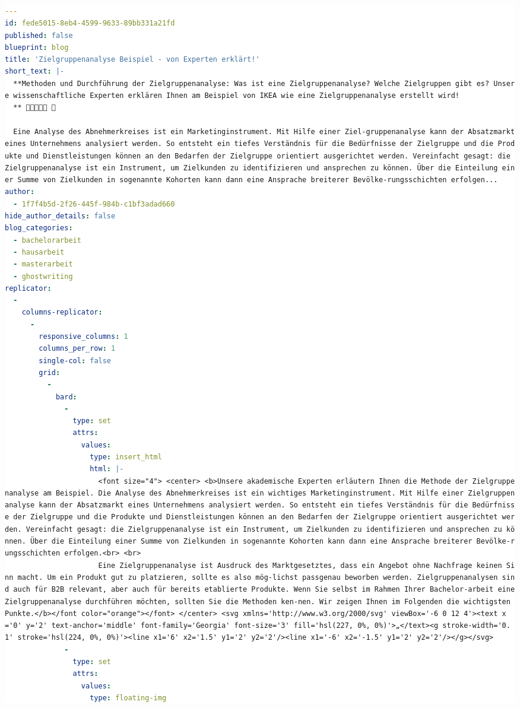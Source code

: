 ```yaml
---
id: fede5015-8eb4-4599-9633-89bb331a21fd
published: false
blueprint: blog
title: 'Zielgruppenanalyse Beispiel - von Experten erklärt!'
short_text: |-
  **Methoden und Durchführung der Zielgruppenanalyse: Was ist eine Zielgruppenanalyse? Welche Zielgruppen gibt es? Unsere wissenschaftliche Experten erklären Ihnen am Beispiel von IKEA wie eine Zielgruppenanalyse erstellt wird!
  ** 👨🏼‍🤝‍👨🏼 🔎

  Eine Analyse des Abnehmerkreises ist ein Marketinginstrument. Mit Hilfe einer Ziel-gruppenanalyse kann der Absatzmarkt eines Unternehmens analysiert werden. So entsteht ein tiefes Verständnis für die Bedürfnisse der Zielgruppe und die Produkte und Dienstleistungen können an den Bedarfen der Zielgruppe orientiert ausgerichtet werden. Vereinfacht gesagt: die Zielgruppenanalyse ist ein Instrument, um Zielkunden zu identifizieren und ansprechen zu können. Über die Einteilung einer Summe von Zielkunden in sogenannte Kohorten kann dann eine Ansprache breiterer Bevölke-rungsschichten erfolgen...
author:
  - 1f7f4b5d-2f26-445f-984b-c1bf3adad660
hide_author_details: false
blog_categories:
  - bachelorarbeit
  - hausarbeit
  - masterarbeit
  - ghostwriting
replicator:
  -
    columns-replicator:
      -
        responsive_columns: 1
        columns_per_row: 1
        single-col: false
        grid:
          -
            bard:
              -
                type: set
                attrs:
                  values:
                    type: insert_html
                    html: |-
                      <font size="4"> <center> <b>Unsere akademische Experten erläutern Ihnen die Methode der Zielgruppenanalyse am Beispiel. Die Analyse des Abnehmerkreises ist ein wichtiges Marketinginstrument. Mit Hilfe einer Zielgruppenanalyse kann der Absatzmarkt eines Unternehmens analysiert werden. So entsteht ein tiefes Verständnis für die Bedürfnisse der Zielgruppe und die Produkte und Dienstleistungen können an den Bedarfen der Zielgruppe orientiert ausgerichtet werden. Vereinfacht gesagt: die Zielgruppenanalyse ist ein Instrument, um Zielkunden zu identifizieren und ansprechen zu können. Über die Einteilung einer Summe von Zielkunden in sogenannte Kohorten kann dann eine Ansprache breiterer Bevölke-rungsschichten erfolgen.<br> <br>
                      Eine Zielgruppenanalyse ist Ausdruck des Marktgesetztes, dass ein Angebot ohne Nachfrage keinen Sinn macht. Um ein Produkt gut zu platzieren, sollte es also mög-lichst passgenau beworben werden. Zielgruppenanalysen sind auch für B2B relevant, aber auch für bereits etablierte Produkte. Wenn Sie selbst im Rahmen Ihrer Bachelor-arbeit eine Zielgruppenanalyse durchführen möchten, sollten Sie die Methoden ken-nen. Wir zeigen Ihnen im Folgenden die wichtigsten Punkte.</b></font color="orange"></font> </center> <svg xmlns='http://www.w3.org/2000/svg' viewBox='-6 0 12 4'><text x='0' y='2' text-anchor='middle' font-family='Georgia' font-size='3' fill='hsl(227, 0%, 0%)'>„</text><g stroke-width='0.1' stroke='hsl(224, 0%, 0%)'><line x1='6' x2='1.5' y1='2' y2='2'/><line x1='-6' x2='-1.5' y1='2' y2='2'/></g></svg> 
              -
                type: set
                attrs:
                  values:
                    type: floating-img
```